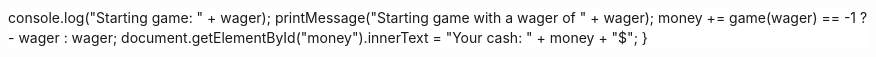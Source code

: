   console.log("Starting game: " + wager);
  printMessage("Starting game with a wager of " + wager);
  money += game(wager) == -1 ? - wager : wager;
  document.getElementById("money").innerText = "Your cash: " + money + "$";
}
</script>

<style>
/* content box */
#tool_tip{
position: relative;
/* font-size: 18px; - use only if required
/* line-height: 28px; - use only if required */
}

/* Tooltip */
.help-tip{
position: absolute;
/* top: 18px; */
right: 18px;
text-align: center;
background-color: #4F798E;
border-radius: 50%;
width: 24px;
height: 24px;
line-height: 26px;
cursor: default;
}

.help-tip:before{
content:'?';
font-weight: bold;
color:#fff;
}

.help-tip:hover p{
display:block;
transform-origin: 100% 0%;
-webkit-animation: fadeIn 0.3s ease-in-out;
animation: fadeIn 0.3s ease-in-out;
}

.help-tip p{
display: none;
text-align: left;
background-color: #1E2021;
padding: 20px;
width: 300px;
position: absolute;
border-radius: 3px;
box-shadow: 1px 1px 1px rgba(0, 0, 0, 0.2);
right: -4px;
color: #FFF;
font-size: 13px; /* Change the font size inside tooltip */
line-height: 1.4;
}
